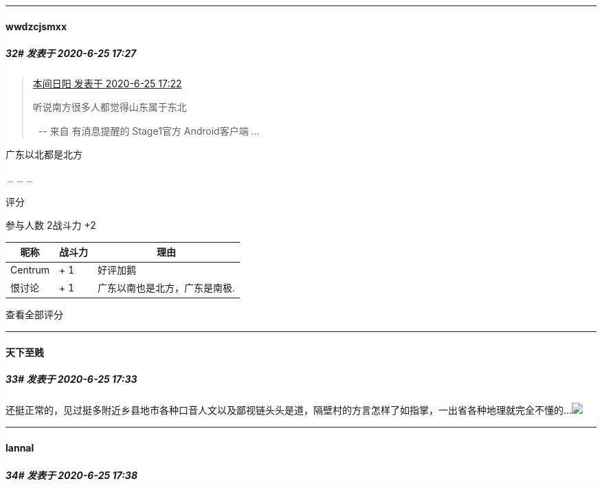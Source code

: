 
*****

####  wwdzcjsmxx  
##### 32#       发表于 2020-6-25 17:27



<blockquote><a href="httphttps://bbs.saraba1st.com/2b/forum.php?mod=redirect&amp;goto=findpost&amp;pid=47948941&amp;ptid=1944020" target="_blank">本间日阳 发表于 2020-6-25 17:22</a>

听说南方很多人都觉得山东属于东北


  -- 来自 有消息提醒的 Stage1官方 Android客户端 ...</blockquote>
广东以北都是北方



﹍﹍﹍

评分





 参与人数 2战斗力 +2

|昵称|战斗力|理由|
|----|---|---|
| Centrum| + 1|好评加鹅|
| 恨讨论| + 1|广东以南也是北方，广东是南极.|



查看全部评分






*****

####  天下至贱  
##### 33#       发表于 2020-6-25 17:33




还挺正常的，见过挺多附近乡县地市各种口音人文以及鄙视链头头是道，隔壁村的方言怎样了如指掌，一出省各种地理就完全不懂的…<img src="https://static.saraba1st.com/image/smiley/face2017/003.png" referrerpolicy="no-referrer">







*****

####  lannal  
##### 34#       发表于 2020-6-25 17:38

